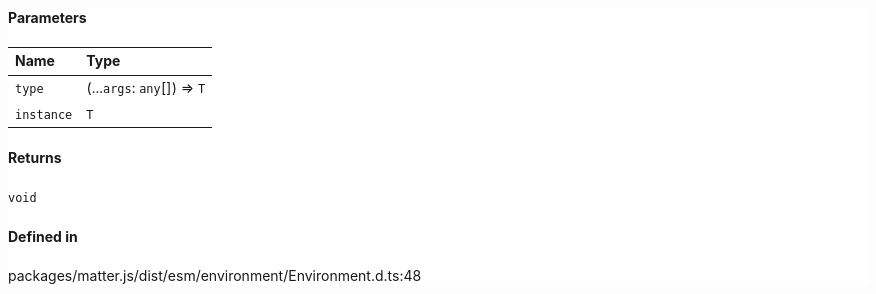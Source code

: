 #### Parameters

| Name | Type |
| :------ | :------ |
| `type` | (...`args`: `any`[]) => `T` |
| `instance` | `T` |

#### Returns

`void`

#### Defined in

packages/matter.js/dist/esm/environment/Environment.d.ts:48
